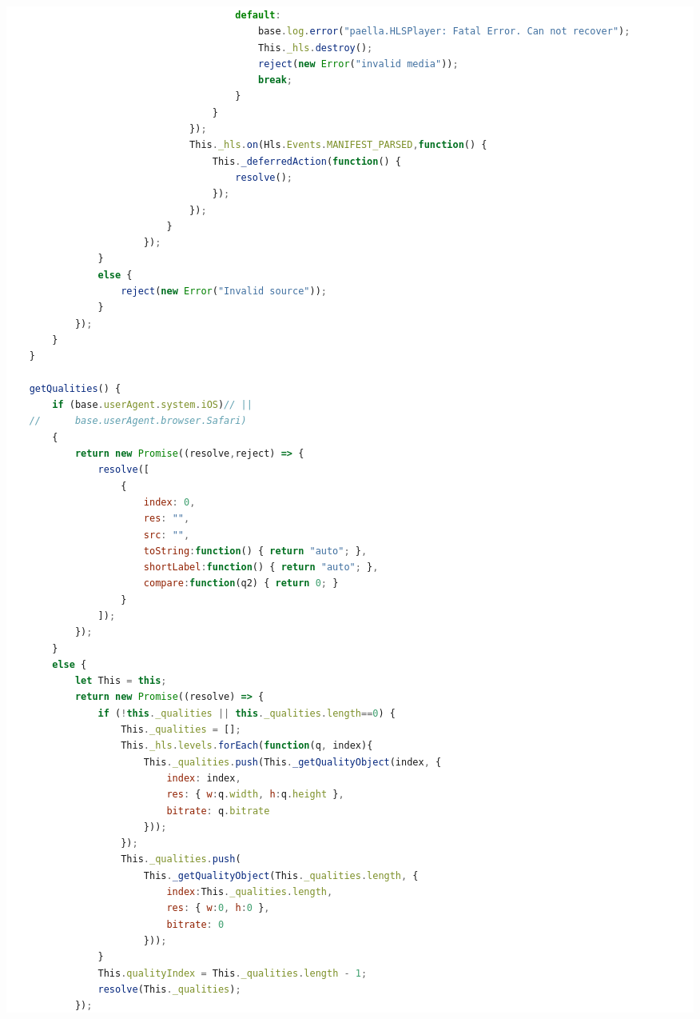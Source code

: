 ```javascript
                                        default:
                                            base.log.error("paella.HLSPlayer: Fatal Error. Can not recover");
                                            This._hls.destroy();
                                            reject(new Error("invalid media"));
                                            break;
                                        }
                                    }
                                });
                                This._hls.on(Hls.Events.MANIFEST_PARSED,function() {
                                    This._deferredAction(function() {
                                        resolve();
                                    });
                                });
                            }
                        });
                }
                else {
                    reject(new Error("Invalid source"));
                }
            });
        }
    }

    getQualities() {
        if (base.userAgent.system.iOS)// ||
    //		base.userAgent.browser.Safari)
        {
            return new Promise((resolve,reject) => {
                resolve([
                    {
                        index: 0,
                        res: "",
                        src: "",
                        toString:function() { return "auto"; },
                        shortLabel:function() { return "auto"; },
                        compare:function(q2) { return 0; }
                    }
                ]);
            });
        }
        else {
            let This = this;
            return new Promise((resolve) => {
                if (!this._qualities || this._qualities.length==0) {
                    This._qualities = [];
                    This._hls.levels.forEach(function(q, index){
                        This._qualities.push(This._getQualityObject(index, {
                            index: index,
                            res: { w:q.width, h:q.height },
                            bitrate: q.bitrate
                        }));						
                    });					
                    This._qualities.push(
                        This._getQualityObject(This._qualities.length, {
                            index:This._qualities.length,
                            res: { w:0, h:0 },
                            bitrate: 0
                        }));
                }
                This.qualityIndex = This._qualities.length - 1;
                resolve(This._qualities);
            });
```